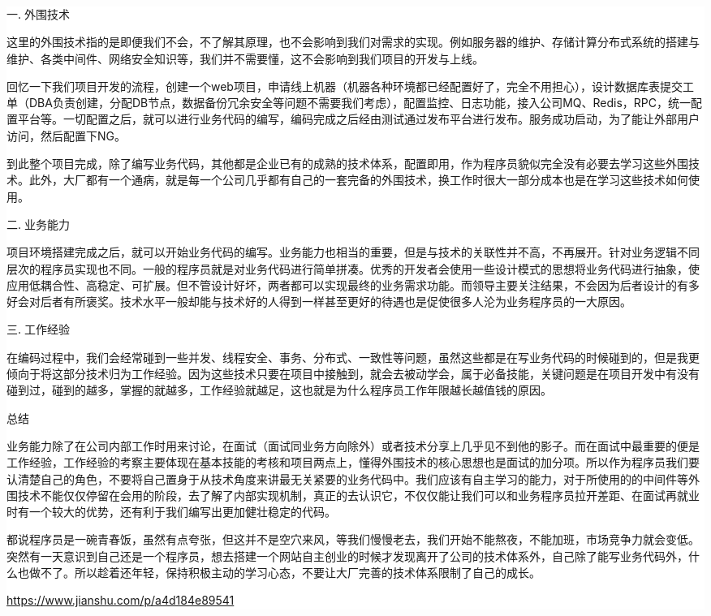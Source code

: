 一. 外围技术

这里的外围技术指的是即便我们不会，不了解其原理，也不会影响到我们对需求的实现。例如服务器的维护、存储计算分布式系统的搭建与维护、各类中间件、网络安全知识等，我们并不需要懂，这不会影响到我们项目的开发与上线。

回忆一下我们项目开发的流程，创建一个web项目，申请线上机器（机器各种环境都已经配置好了，完全不用担心），设计数据库表提交工单（DBA负责创建，分配DB节点，数据备份冗余安全等问题不需要我们考虑），配置监控、日志功能，接入公司MQ、Redis，RPC，统一配置平台等。一切配置之后，就可以进行业务代码的编写，编码完成之后经由测试通过发布平台进行发布。服务成功启动，为了能让外部用户访问，然后配置下NG。

到此整个项目完成，除了编写业务代码，其他都是企业已有的成熟的技术体系，配置即用，作为程序员貌似完全没有必要去学习这些外围技术。此外，大厂都有一个通病，就是每一个公司几乎都有自己的一套完备的外围技术，换工作时很大一部分成本也是在学习这些技术如何使用。

二. 业务能力

项目环境搭建完成之后，就可以开始业务代码的编写。业务能力也相当的重要，但是与技术的关联性并不高，不再展开。针对业务逻辑不同层次的程序员实现也不同。一般的程序员就是对业务代码进行简单拼凑。优秀的开发者会使用一些设计模式的思想将业务代码进行抽象，使应用低耦合性、高稳定、可扩展。但不管设计好坏，两者都可以实现最终的业务需求功能。而领导主要关注结果，不会因为后者设计的有多好会对后者有所褒奖。技术水平一般却能与技术好的人得到一样甚至更好的待遇也是促使很多人沦为业务程序员的一大原因。

三. 工作经验

在编码过程中，我们会经常碰到一些并发、线程安全、事务、分布式、一致性等问题，虽然这些都是在写业务代码的时候碰到的，但是我更倾向于将这部分技术归为工作经验。因为这些技术只要在项目中接触到，就会去被动学会，属于必备技能，关键问题是在项目开发中有没有碰到过，碰到的越多，掌握的就越多，工作经验就越足，这也就是为什么程序员工作年限越长越值钱的原因。

总结

业务能力除了在公司内部工作时用来讨论，在面试（面试同业务方向除外）或者技术分享上几乎见不到他的影子。而在面试中最重要的便是工作经验，工作经验的考察主要体现在基本技能的考核和项目两点上，懂得外围技术的核心思想也是面试的加分项。所以作为程序员我们要认清楚自己的角色，不要将自己置身于从技术角度来讲最无关紧要的业务代码中。我们应该有自主学习的能力，对于所使用的的中间件等外围技术不能仅仅停留在会用的阶段，去了解了内部实现机制，真正的去认识它，不仅仅能让我们可以和业务程序员拉开差距、在面试再就业时有一个较大的优势，还有利于我们编写出更加健壮稳定的代码。

都说程序员是一碗青春饭，虽然有点夸张，但这并不是空穴来风，等我们慢慢老去，我们开始不能熬夜，不能加班，市场竞争力就会变低。突然有一天意识到自己还是一个程序员，想去搭建一个网站自主创业的时候才发现离开了公司的技术体系外，自己除了能写业务代码外，什么也做不了。所以趁着还年轻，保持积极主动的学习心态，不要让大厂完善的技术体系限制了自己的成长。

https://www.jianshu.com/p/a4d184e89541
